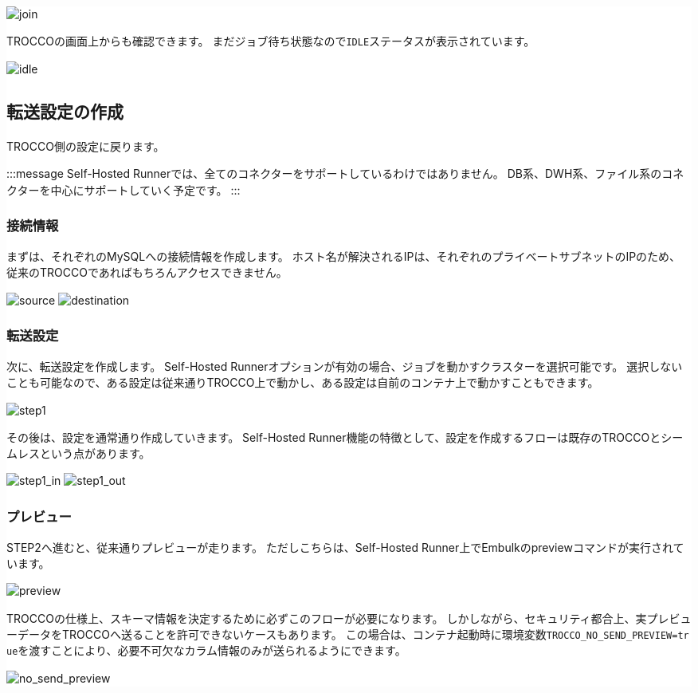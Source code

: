 ![join](https://storage.googleapis.com/zenn-user-upload/0d0fc39a98bd-20250218.png)

TROCCOの画面上からも確認できます。
まだジョブ待ち状態なので`IDLE`ステータスが表示されています。

![idle](https://storage.googleapis.com/zenn-user-upload/c59b787ff6b9-20250218.png)

## 転送設定の作成

TROCCO側の設定に戻ります。

:::message
Self-Hosted Runnerでは、全てのコネクターをサポートしているわけではありません。
DB系、DWH系、ファイル系のコネクターを中心にサポートしていく予定です。
:::

### 接続情報

まずは、それぞれのMySQLへの接続情報を作成します。
ホスト名が解決されるIPは、それぞれのプライベートサブネットのIPのため、従来のTROCCOであればもちろんアクセスできません。

![source](https://storage.googleapis.com/zenn-user-upload/98d26fd965b1-20250217.png)
![destination](https://storage.googleapis.com/zenn-user-upload/797190c4c11e-20250217.png)

### 転送設定

次に、転送設定を作成します。
Self-Hosted Runnerオプションが有効の場合、ジョブを動かすクラスターを選択可能です。
選択しないことも可能なので、ある設定は従来通りTROCCO上で動かし、ある設定は自前のコンテナ上で動かすこともできます。

![step1](https://storage.googleapis.com/zenn-user-upload/f574ad210bbb-20250217.png)

その後は、設定を通常通り作成していきます。
Self-Hosted Runner機能の特徴として、設定を作成するフローは既存のTROCCOとシームレスという点があります。

![step1_in](https://storage.googleapis.com/zenn-user-upload/40f3ea2b238e-20250217.png)
![step1_out](https://storage.googleapis.com/zenn-user-upload/4a2a8939bd3a-20250217.png)

### プレビュー

STEP2へ進むと、従来通りプレビューが走ります。
ただしこちらは、Self-Hosted Runner上でEmbulkのpreviewコマンドが実行されています。

![preview](https://storage.googleapis.com/zenn-user-upload/aa747c2a61c1-20250217.png)

TROCCOの仕様上、スキーマ情報を決定するために必ずこのフローが必要になります。
しかしながら、セキュリティ都合上、実プレビューデータをTROCCOへ送ることを許可できないケースもあります。
この場合は、コンテナ起動時に環境変数`TROCCO_NO_SEND_PREVIEW=true`を渡すことにより、必要不可欠なカラム情報のみが送られるようにできます。

![no_send_preview](https://storage.googleapis.com/zenn-user-upload/4c15dd919d34-20250218.png)
